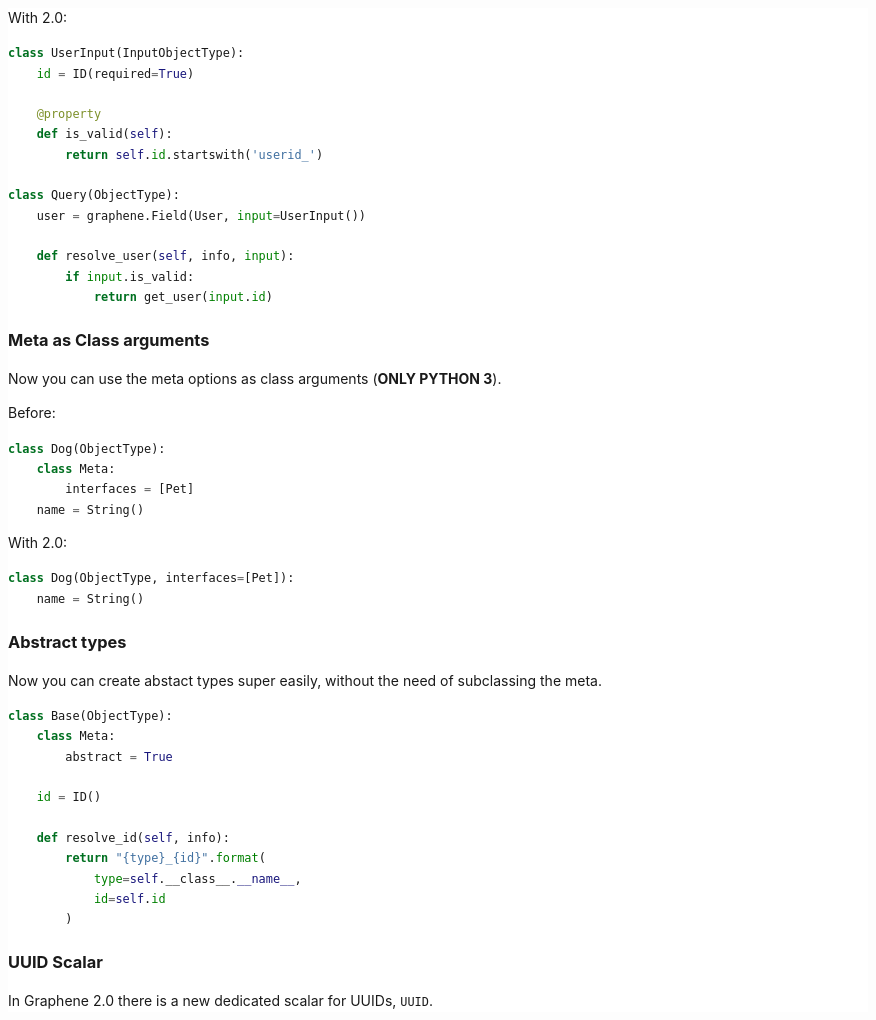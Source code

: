 With 2.0:

```python
class UserInput(InputObjectType):
    id = ID(required=True)

    @property
    def is_valid(self):
        return self.id.startswith('userid_')

class Query(ObjectType):
    user = graphene.Field(User, input=UserInput())

    def resolve_user(self, info, input):
        if input.is_valid:
            return get_user(input.id)
```


### Meta as Class arguments

Now you can use the meta options as class arguments (**ONLY PYTHON 3**).

Before:

```python
class Dog(ObjectType):
    class Meta:
        interfaces = [Pet]
    name = String()
```

With 2.0:

```python
class Dog(ObjectType, interfaces=[Pet]):
    name = String()
```


### Abstract types

Now you can create abstact types super easily, without the need of subclassing the meta.

```python
class Base(ObjectType):
    class Meta:
        abstract = True
    
    id = ID()

    def resolve_id(self, info):
        return "{type}_{id}".format(
            type=self.__class__.__name__,
            id=self.id
        )
```

### UUID Scalar

In Graphene 2.0 there is a new dedicated scalar for UUIDs, `UUID`.
